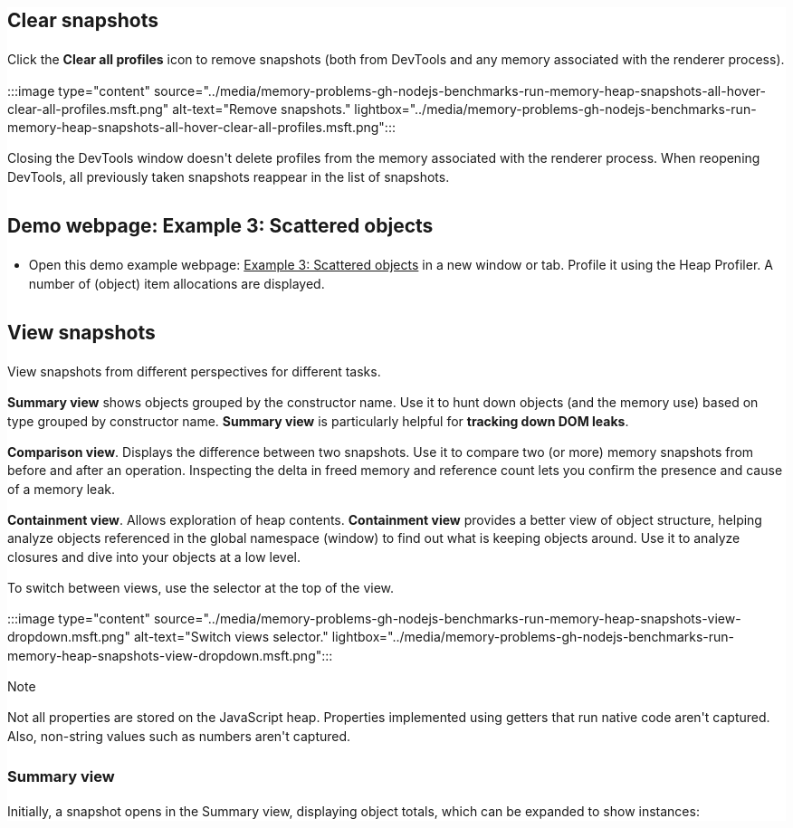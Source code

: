 

## Clear snapshots

Click the **Clear all profiles** icon to remove snapshots (both from DevTools and any memory associated with the renderer process).

:::image type="content" source="../media/memory-problems-gh-nodejs-benchmarks-run-memory-heap-snapshots-all-hover-clear-all-profiles.msft.png" alt-text="Remove snapshots." lightbox="../media/memory-problems-gh-nodejs-benchmarks-run-memory-heap-snapshots-all-hover-clear-all-profiles.msft.png":::

Closing the DevTools window doesn't delete profiles from the memory associated with the renderer process.  When reopening DevTools, all previously taken snapshots reappear in the list of snapshots.


## Demo webpage: Example 3: Scattered objects

*  Open this demo example webpage: [Example 3: Scattered objects](https://microsoftedge.github.io/Demos/devtools-memory-heap-snapshot/example-03.html) in a new window or tab.  Profile it using the Heap Profiler.  A number of (object) item allocations are displayed.





## View snapshots

View snapshots from different perspectives for different tasks.

**Summary view** shows objects grouped by the constructor name.  Use it to hunt down objects (and the memory use) based on type grouped by constructor name.  **Summary view** is particularly helpful for **tracking down DOM leaks**.



**Comparison view**.  Displays the difference between two snapshots.  Use it to compare two (or more) memory snapshots from before and after an operation.  Inspecting the delta in freed memory and reference count lets you confirm the presence and cause of a memory leak.

**Containment view**.  Allows exploration of heap contents.  **Containment view** provides a better view of object structure, helping analyze objects referenced in the global namespace (window) to find out what is keeping objects around.  Use it to analyze closures and dive into your objects at a low level.

To switch between views, use the selector at the top of the view.

:::image type="content" source="../media/memory-problems-gh-nodejs-benchmarks-run-memory-heap-snapshots-view-dropdown.msft.png" alt-text="Switch views selector." lightbox="../media/memory-problems-gh-nodejs-benchmarks-run-memory-heap-snapshots-view-dropdown.msft.png":::

> [!NOTE]
> Not all properties are stored on the JavaScript heap.  Properties implemented using getters that run native code aren't captured.  Also, non-string values such as numbers aren't captured.

### Summary view

Initially, a snapshot opens in the Summary view, displaying object totals, which can be expanded to show instances:
